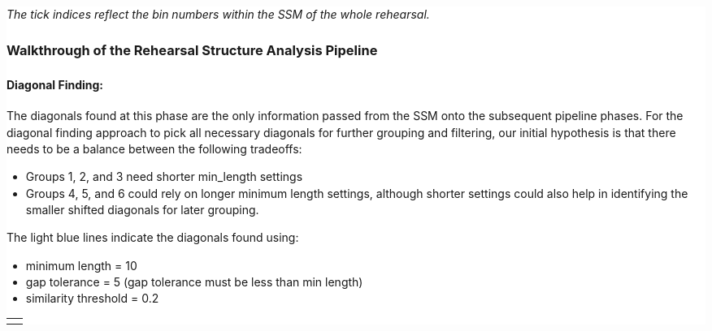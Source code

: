 *The tick indices reflect the bin numbers within the SSM of the whole rehearsal.*

### Walkthrough of the Rehearsal Structure Analysis Pipeline

#### Diagonal Finding:

The diagonals found at this phase are the only information passed from the SSM onto the subsequent pipeline phases. For the diagonal finding approach to pick all necessary diagonals for further grouping and filtering, our initial hypothesis is that there needs to be a balance between the following tradeoffs:

- Groups 1, 2, and 3 need shorter min_length settings
- Groups 4, 5, and 6 could rely on longer minimum length settings, although shorter settings could also help in identifying the smaller shifted diagonals for later grouping.

The light blue lines indicate the diagonals found using:
- minimum length = 10
- gap tolerance = 5 (gap tolerance must be less than min length)
- similarity threshold = 0.2

<table>
  <tr>
    <td align="center" width="70%">
      <a href=./figures/ponce_can/diagonalsearch_10_0-2_5.png">